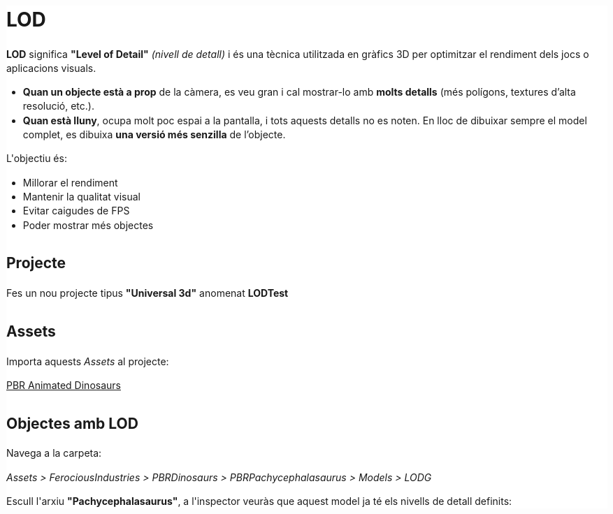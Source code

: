# LOD

**LOD** significa **"Level of Detail"** *(nivell de detall)* i és una tècnica utilitzada en gràfics 3D per optimitzar el rendiment dels jocs o aplicacions visuals.

- **Quan un objecte està a prop** de la càmera, es veu gran i cal mostrar-lo amb **molts detalls** (més polígons, textures d’alta resolució, etc.).
- **Quan està lluny**, ocupa molt poc espai a la pantalla, i tots aquests detalls no es noten. En lloc de dibuixar sempre el model complet, es dibuixa **una versió més senzilla** de l’objecte.

L'objectiu és:

- Millorar el rendiment 
- Mantenir la qualitat visual
- Evitar caigudes de FPS
- Poder mostrar més objectes

## Projecte

Fes un nou projecte tipus **"Universal 3d"** anomenat **LODTest**


## Assets

Importa aquests *Assets* al projecte:

[PBR Animated Dinosaurs](https://assetstore.unity.com/packages/3d/characters/animals/pbr-animated-dinosaurs-256019)

## Objectes amb LOD

Navega a la carpeta:

*Assets > FerociousIndustries > PBRDinosaurs > PBRPachycephalasaurus > Models > LODG*

Escull l'arxiu **"Pachycephalasaurus"**, a l'inspector veuràs que aquest model ja té els nivells de detall definits:

<center>